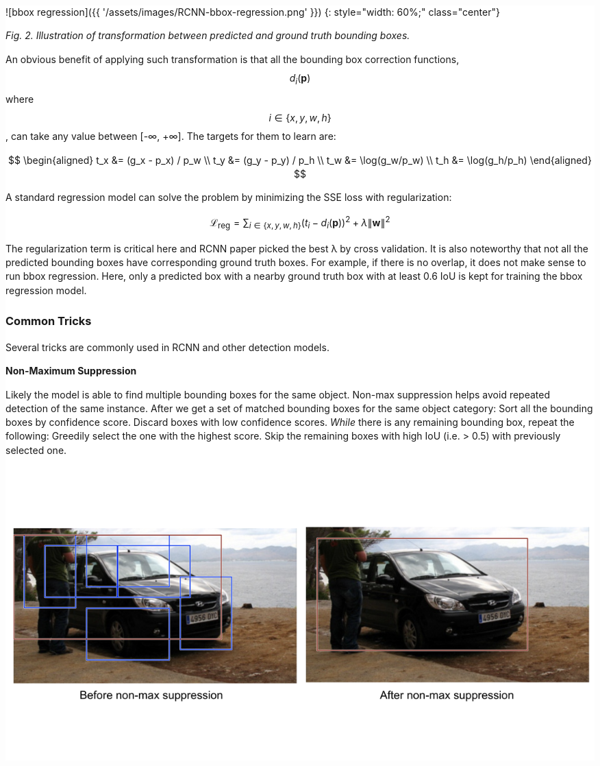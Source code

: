 ![bbox regression]({{ '/assets/images/RCNN-bbox-regression.png' }})
{: style="width: 60%;" class="center"}

*Fig. 2. Illustration of transformation between predicted and ground truth bounding boxes.*

An obvious benefit of applying such transformation is that all the bounding box correction functions, $$d_i(\mathbf{p})$$ where $$i \in \{ x, y, w, h \}$$, can take any value between [-∞, +∞]. The targets for them to learn are:

$$
\begin{aligned}
t_x &= (g_x - p_x) / p_w \\
t_y &= (g_y - p_y) / p_h \\
t_w &= \log(g_w/p_w) \\
t_h &= \log(g_h/p_h)
\end{aligned}
$$

A standard regression model can solve the problem by minimizing the SSE loss with regularization: 

$$
\mathcal{L}_\text{reg} = \sum_{i \in \{x, y, w, h\}} (t_i - d_i(\mathbf{p}))^2 + \lambda \|\mathbf{w}\|^2
$$

The regularization term is critical here and RCNN paper picked the best λ by cross validation. It is also noteworthy that not all the predicted bounding boxes have corresponding ground truth boxes. For example, if there is no overlap, it does not make sense to run bbox regression. Here, only a predicted box with a nearby ground truth box with at least 0.6 IoU is kept for training the bbox regression model.


### Common Tricks

Several tricks are commonly used in RCNN and other detection models.

**Non-Maximum Suppression**

Likely the model is able to find multiple bounding boxes for the same object. Non-max suppression helps avoid repeated detection of the same instance. After we get a set of matched bounding boxes for the same object category:
Sort all the bounding boxes by confidence score.
Discard boxes with low confidence scores.
*While* there is any remaining bounding box, repeat the following:
Greedily select the one with the highest score.
Skip the remaining boxes with high IoU (i.e. > 0.5) with previously selected one.

<img src="/assets/images/non-max-suppression.png" width="1307" height="428" align="middle" />
